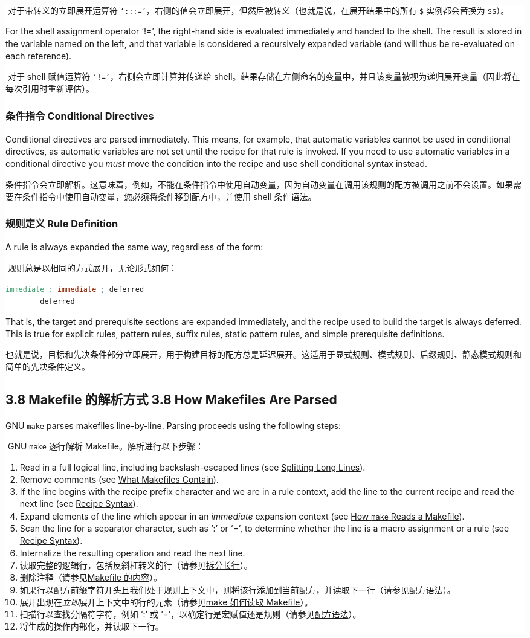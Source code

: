 ​	对于带转义的立即展开运算符 `‘:::=’`，右侧的值会立即展开，但然后被转义（也就是说，在展开结果中的所有 `$` 实例都会替换为 `$$`）。

For the shell assignment operator ‘!=’, the right-hand side is evaluated immediately and handed to the shell. The result is stored in the variable named on the left, and that variable is considered a recursively expanded variable (and will thus be re-evaluated on each reference).

​	对于 shell 赋值运算符 `‘!=’`，右侧会立即计算并传递给 shell。结果存储在左侧命名的变量中，并且该变量被视为递归展开变量（因此将在每次引用时重新评估）。

### 条件指令 Conditional Directives



Conditional directives are parsed immediately. This means, for example, that automatic variables cannot be used in conditional directives, as automatic variables are not set until the recipe for that rule is invoked. If you need to use automatic variables in a conditional directive you *must* move the condition into the recipe and use shell conditional syntax instead.

​	条件指令会立即解析。这意味着，例如，不能在条件指令中使用自动变量，因为自动变量在调用该规则的配方被调用之前不会设置。如果需要在条件指令中使用自动变量，您必须将条件移到配方中，并使用 shell 条件语法。

### 规则定义 Rule Definition

A rule is always expanded the same way, regardless of the form:

​	规则总是以相同的方式展开，无论形式如何：

```makefile
immediate : immediate ; deferred
        deferred
```

That is, the target and prerequisite sections are expanded immediately, and the recipe used to build the target is always deferred. This is true for explicit rules, pattern rules, suffix rules, static pattern rules, and simple prerequisite definitions.

​	也就是说，目标和先决条件部分立即展开，用于构建目标的配方总是延迟展开。这适用于显式规则、模式规则、后缀规则、静态模式规则和简单的先决条件定义。



## 3.8 Makefile 的解析方式 3.8 How Makefiles Are Parsed

GNU `make` parses makefiles line-by-line. Parsing proceeds using the following steps:

​	GNU `make` 逐行解析 Makefile。解析进行以下步骤：

1. Read in a full logical line, including backslash-escaped lines (see [Splitting Long Lines](https://www.gnu.org/software/make/manual/make.html#Splitting-Lines)).
2. Remove comments (see [What Makefiles Contain](https://www.gnu.org/software/make/manual/make.html#Makefile-Contents)).
3. If the line begins with the recipe prefix character and we are in a rule context, add the line to the current recipe and read the next line (see [Recipe Syntax](https://www.gnu.org/software/make/manual/make.html#Recipe-Syntax)).
4. Expand elements of the line which appear in an *immediate* expansion context (see [How `make` Reads a Makefile](https://www.gnu.org/software/make/manual/make.html#Reading-Makefiles)).
5. Scan the line for a separator character, such as ‘:’ or ‘=’, to determine whether the line is a macro assignment or a rule (see [Recipe Syntax](https://www.gnu.org/software/make/manual/make.html#Recipe-Syntax)).
6. Internalize the resulting operation and read the next line.
7. 读取完整的逻辑行，包括反斜杠转义的行（请参见[拆分长行](https://www.gnu.org/software/make/manual/make.html#Splitting-Lines)）。
8. 删除注释（请参见[Makefile 的内容](https://www.gnu.org/software/make/manual/make.html#Makefile-Contents)）。
9. 如果行以配方前缀字符开头且我们处于规则上下文中，则将该行添加到当前配方，并读取下一行（请参见[配方语法](https://www.gnu.org/software/make/manual/make.html#Recipe-Syntax)）。
10. 展开出现在*立即*展开上下文中的行的元素（请参见[make 如何读取 Makefile](https://www.gnu.org/software/make/manual/make.html#Reading-Makefiles)）。
11. 扫描行以查找分隔符字符，例如 ‘:’ 或 ‘=’，以确定行是宏赋值还是规则（请参见[配方语法](https://www.gnu.org/software/make/manual/make.html#Recipe-Syntax)）。
12. 将生成的操作内部化，并读取下一行。
